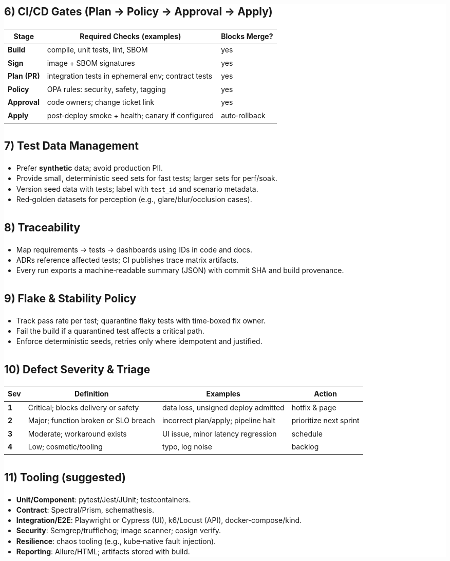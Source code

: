 ## 6) CI/CD Gates (Plan → Policy → Approval → Apply)
| Stage | Required Checks (examples) | Blocks Merge? |
|---|---|---|
| **Build** | compile, unit tests, lint, SBOM | yes |
| **Sign** | image + SBOM signatures | yes |
| **Plan (PR)** | integration tests in ephemeral env; contract tests | yes |
| **Policy** | OPA rules: security, safety, tagging | yes |
| **Approval** | code owners; change ticket link | yes |
| **Apply** | post‑deploy smoke + health; canary if configured | auto‑rollback |

## 7) Test Data Management
- Prefer **synthetic** data; avoid production PII.  
- Provide small, deterministic seed sets for fast tests; larger sets for perf/soak.  
- Version seed data with tests; label with `test_id` and scenario metadata.  
- Red‑golden datasets for perception (e.g., glare/blur/occlusion cases).

## 8) Traceability
- Map requirements → tests → dashboards using IDs in code and docs.  
- ADRs reference affected tests; CI publishes trace matrix artifacts.  
- Every run exports a machine‑readable summary (JSON) with commit SHA and build provenance.

## 9) Flake & Stability Policy
- Track pass rate per test; quarantine flaky tests with time‑boxed fix owner.  
- Fail the build if a quarantined test affects a critical path.  
- Enforce deterministic seeds, retries only where idempotent and justified.

## 10) Defect Severity & Triage
| Sev | Definition | Examples | Action |
|---|---|---|---|
| **1** | Critical; blocks delivery or safety | data loss, unsigned deploy admitted | hotfix & page |
| **2** | Major; function broken or SLO breach | incorrect plan/apply; pipeline halt | prioritize next sprint |
| **3** | Moderate; workaround exists | UI issue, minor latency regression | schedule |
| **4** | Low; cosmetic/tooling | typo, log noise | backlog |

## 11) Tooling (suggested)
- **Unit/Component**: pytest/Jest/JUnit; testcontainers.  
- **Contract**: Spectral/Prism, schemathesis.  
- **Integration/E2E**: Playwright or Cypress (UI), k6/Locust (API), docker‑compose/kind.  
- **Security**: Semgrep/trufflehog; image scanner; cosign verify.  
- **Resilience**: chaos tooling (e.g., kube‑native fault injection).  
- **Reporting**: Allure/HTML; artifacts stored with build.
